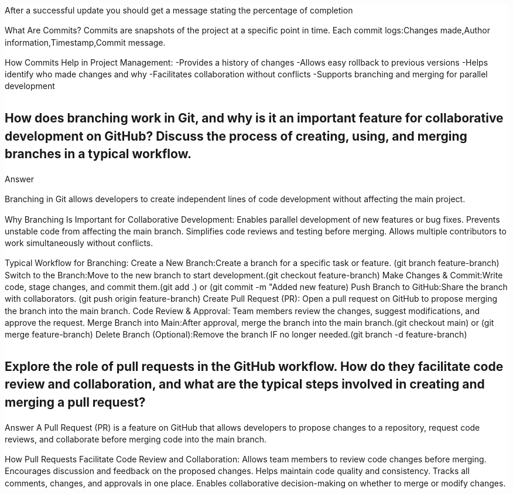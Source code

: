 After a successful update you should get a message stating the percentage of completion 

What Are Commits?
Commits are snapshots of the project at a specific point in time. Each commit logs:Changes made,Author information,Timestamp,Commit message.

How Commits Help in Project Management:
-Provides a history of changes
-Allows easy rollback to previous versions
-Helps identify who made changes and why
-Facilitates collaboration without conflicts
-Supports branching and merging for parallel development


## How does branching work in Git, and why is it an important feature for collaborative development on GitHub? Discuss the process of creating, using, and merging branches in a typical workflow.
Answer

Branching in Git allows developers to create independent lines of code development without affecting the main project.

Why Branching Is Important for Collaborative Development:
Enables parallel development of new features or bug fixes.
Prevents unstable code from affecting the main branch.
Simplifies code reviews and testing before merging.
Allows multiple contributors to work simultaneously without conflicts.

Typical Workflow for Branching:
Create a New Branch:Create a branch for a specific task or feature. (git branch feature-branch)
Switch to the Branch:Move to the new branch to start development.(git checkout feature-branch)
Make Changes & Commit:Write code, stage changes, and commit them.(git add .) or (git commit -m "Added new feature)
Push Branch to GitHub:Share the branch with collaborators. (git push origin feature-branch)
Create Pull Request (PR):
Open a pull request on GitHub to propose merging the branch into the main branch.
Code Review & Approval:
Team members review the changes, suggest modifications, and approve the request.
Merge Branch into Main:After approval, merge the branch into the main branch.(git checkout main) or (git merge feature-branch)
Delete Branch (Optional):Remove the branch IF no longer needed.(git branch -d feature-branch)

## Explore the role of pull requests in the GitHub workflow. How do they facilitate code review and collaboration, and what are the typical steps involved in creating and merging a pull request?
Answer
A Pull Request (PR) is a feature on GitHub that allows developers to propose changes to a repository, request code reviews, and collaborate before merging code into the main branch.

How Pull Requests Facilitate Code Review and Collaboration:
Allows team members to review code changes before merging.
Encourages discussion and feedback on the proposed changes.
Helps maintain code quality and consistency.
Tracks all comments, changes, and approvals in one place.
Enables collaborative decision-making on whether to merge or modify changes.

